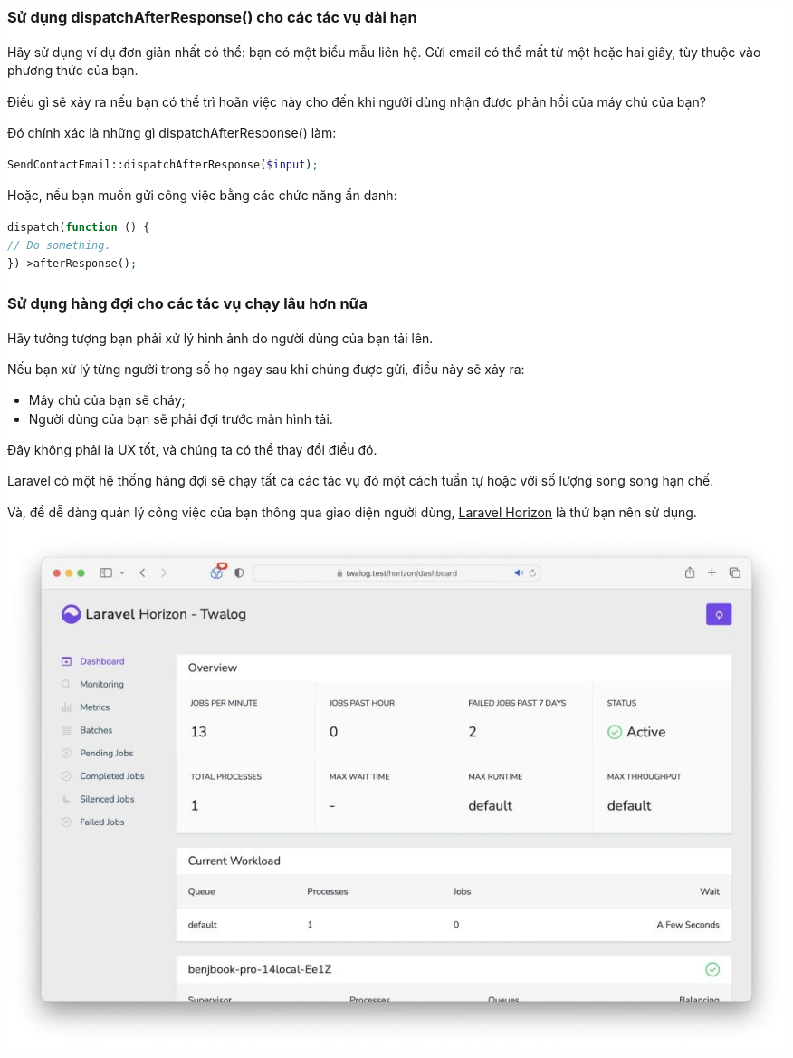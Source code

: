 ### Sử dụng dispatchAfterResponse() cho các tác vụ dài hạn

Hãy sử dụng ví dụ đơn giản nhất có thể: bạn có một biểu mẫu liên hệ. Gửi email có thể mất từ một hoặc hai giây, tùy
thuộc vào phương thức của bạn.

Điều gì sẽ xảy ra nếu bạn có thể trì hoãn việc này cho đến khi người dùng nhận được phản hồi của máy chủ của bạn?

Đó chính xác là những gì dispatchAfterResponse() làm:

```php
SendContactEmail::dispatchAfterResponse($input);
```

Hoặc, nếu bạn muốn gửi công việc bằng các chức năng ẩn danh:

```php
dispatch(function () {
// Do something.
})->afterResponse();
```

### Sử dụng hàng đợi cho các tác vụ chạy lâu hơn nữa

Hãy tưởng tượng bạn phải xử lý hình ảnh do người dùng của bạn tải lên.

Nếu bạn xử lý từng người trong số họ ngay sau khi chúng được gửi, điều này sẽ xảy ra:

* Máy chủ của bạn sẽ cháy;
* Người dùng của bạn sẽ phải đợi trước màn hình tải.

Đây không phải là UX tốt, và chúng ta có thể thay đổi điều đó.

Laravel có một hệ thống hàng đợi sẽ chạy tất cả các tác vụ đó một cách tuần tự hoặc với số lượng song song hạn chế.

Và, để dễ dàng quản lý công việc của bạn thông qua giao diện người
dùng, [Laravel Horizon](https://laravel.com/docs/10.x/horizon) là thứ bạn nên sử dụng.

![Sử dụng hàng đợi cho các tác vụ chạy lâu hơn nữa](/assets/images/nhung-thuc-hanh-tot-cua-laravel-02.webp)